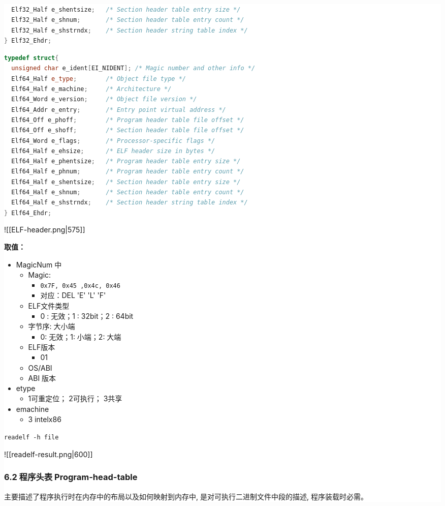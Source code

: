 ```cpp
  Elf32_Half e_shentsize;	/* Section header table entry size */
  Elf32_Half e_shnum;		/* Section header table entry count */
  Elf32_Half e_shstrndx;	/* Section header string table index */
} Elf32_Ehdr;
```

```cpp
typedef struct{
  unsigned char	e_ident[EI_NIDENT];	/* Magic number and other info */
  Elf64_Half e_type;		/* Object file type */
  Elf64_Half e_machine;		/* Architecture */
  Elf64_Word e_version;		/* Object file version */
  Elf64_Addr e_entry;		/* Entry point virtual address */
  Elf64_Off	e_phoff;		/* Program header table file offset */
  Elf64_Off	e_shoff;		/* Section header table file offset */
  Elf64_Word e_flags;		/* Processor-specific flags */
  Elf64_Half e_ehsize;		/* ELF header size in bytes */
  Elf64_Half e_phentsize;	/* Program header table entry size */
  Elf64_Half e_phnum;		/* Program header table entry count */
  Elf64_Half e_shentsize;	/* Section header table entry size */
  Elf64_Half e_shnum;		/* Section header table entry count */
  Elf64_Half e_shstrndx;	/* Section header string table index */
} Elf64_Ehdr;
```

![[ELF-header.png|575]]

**取值：**
- MagicNum 中
	- Magic: 
		-  `0x7F, 0x45 ,0x4c, 0x46`
		-  对应：DEL  'E'  'L'  'F'
	- ELF文件类型
		- 0 : 无效；1 : 32bit；2 : 64bit
	- 字节序: 大小端
		- 0: 无效；1: 小端；2: 大端
	- ELF版本
		- 01
	- OS/ABI
	- ABI 版本
- etype
	- 1可重定位； 2可执行； 3共享
- emachine
	- 3 intelx86


`readelf -h file`

![[readelf-result.png|600]]
### 6.2 程序头表 Program-head-table
主要描述了程序执行时在内存中的布局以及如何映射到内存中, 是对可执行二进制文件中段的描述, 程序装载时必需。
